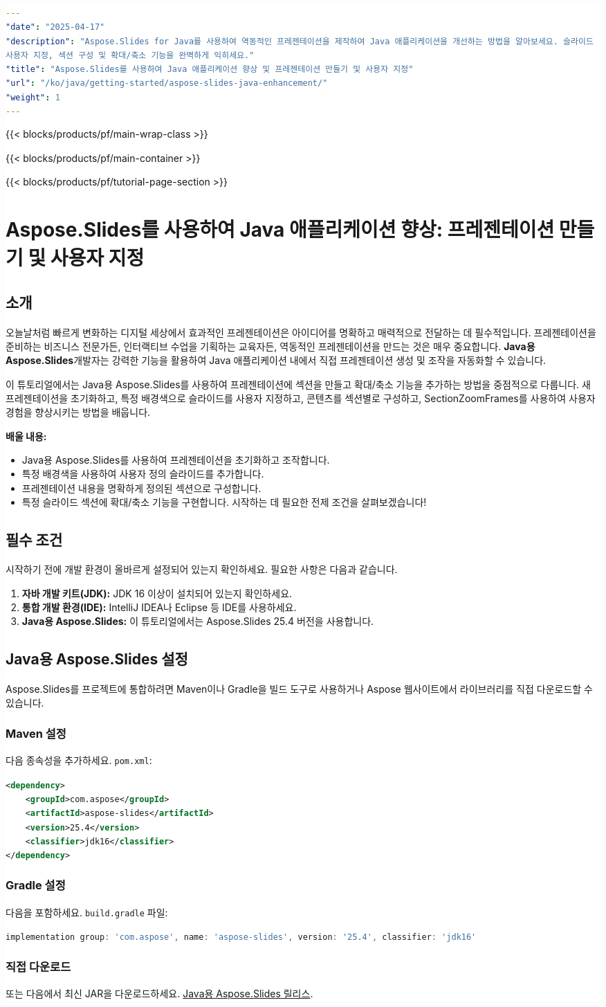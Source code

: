 ```yaml
---
"date": "2025-04-17"
"description": "Aspose.Slides for Java를 사용하여 역동적인 프레젠테이션을 제작하여 Java 애플리케이션을 개선하는 방법을 알아보세요. 슬라이드 사용자 지정, 섹션 구성 및 확대/축소 기능을 완벽하게 익히세요."
"title": "Aspose.Slides를 사용하여 Java 애플리케이션 향상 및 프레젠테이션 만들기 및 사용자 지정"
"url": "/ko/java/getting-started/aspose-slides-java-enhancement/"
"weight": 1
---
```


{{< blocks/products/pf/main-wrap-class >}}

{{< blocks/products/pf/main-container >}}

{{< blocks/products/pf/tutorial-page-section >}}
# Aspose.Slides를 사용하여 Java 애플리케이션 향상: 프레젠테이션 만들기 및 사용자 지정
## 소개
오늘날처럼 빠르게 변화하는 디지털 세상에서 효과적인 프레젠테이션은 아이디어를 명확하고 매력적으로 전달하는 데 필수적입니다. 프레젠테이션을 준비하는 비즈니스 전문가든, 인터랙티브 수업을 기획하는 교육자든, 역동적인 프레젠테이션을 만드는 것은 매우 중요합니다. **Java용 Aspose.Slides**개발자는 강력한 기능을 활용하여 Java 애플리케이션 내에서 직접 프레젠테이션 생성 및 조작을 자동화할 수 있습니다.

이 튜토리얼에서는 Java용 Aspose.Slides를 사용하여 프레젠테이션에 섹션을 만들고 확대/축소 기능을 추가하는 방법을 중점적으로 다룹니다. 새 프레젠테이션을 초기화하고, 특정 배경색으로 슬라이드를 사용자 지정하고, 콘텐츠를 섹션별로 구성하고, SectionZoomFrames를 사용하여 사용자 경험을 향상시키는 방법을 배웁니다. 

**배울 내용:**
- Java용 Aspose.Slides를 사용하여 프레젠테이션을 초기화하고 조작합니다.
- 특정 배경색을 사용하여 사용자 정의 슬라이드를 추가합니다.
- 프레젠테이션 내용을 명확하게 정의된 섹션으로 구성합니다.
- 특정 슬라이드 섹션에 확대/축소 기능을 구현합니다.
시작하는 데 필요한 전제 조건을 살펴보겠습니다!

## 필수 조건
시작하기 전에 개발 환경이 올바르게 설정되어 있는지 확인하세요. 필요한 사항은 다음과 같습니다.

1. **자바 개발 키트(JDK):** JDK 16 이상이 설치되어 있는지 확인하세요.
2. **통합 개발 환경(IDE):** IntelliJ IDEA나 Eclipse 등 IDE를 사용하세요.
3. **Java용 Aspose.Slides:** 이 튜토리얼에서는 Aspose.Slides 25.4 버전을 사용합니다.

## Java용 Aspose.Slides 설정
Aspose.Slides를 프로젝트에 통합하려면 Maven이나 Gradle을 빌드 도구로 사용하거나 Aspose 웹사이트에서 라이브러리를 직접 다운로드할 수 있습니다.

### Maven 설정
다음 종속성을 추가하세요. `pom.xml`:
```xml
<dependency>
    <groupId>com.aspose</groupId>
    <artifactId>aspose-slides</artifactId>
    <version>25.4</version>
    <classifier>jdk16</classifier>
</dependency>
```
### Gradle 설정
다음을 포함하세요. `build.gradle` 파일:
```gradle
implementation group: 'com.aspose', name: 'aspose-slides', version: '25.4', classifier: 'jdk16'
```
### 직접 다운로드
또는 다음에서 최신 JAR을 다운로드하세요. [Java용 Aspose.Slides 릴리스](https://releases.aspose.com/slides/java/).
